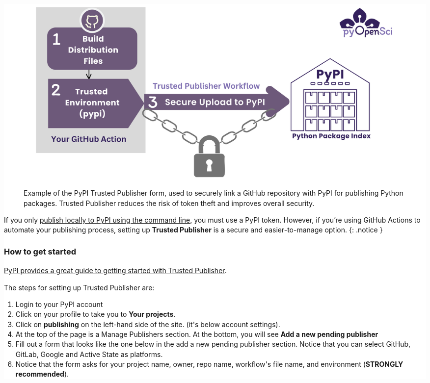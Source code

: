<figure>
    <img src="/images/python-packaging/trusted-publisher-pypi-github.png" alt="A workflow diagram showing GitHub Actions building distribution files (sdist and wheel), publishing them securely to PyPI, represented as a warehouse. The diagram includes a lock icon emphasizing security, with the pyOpenSci logo in the top-left corner.">
  <figcaption>
    Example of the PyPI Trusted Publisher form, used to securely link a GitHub repository with PyPI for publishing Python packages. Trusted Publisher reduces the risk of token theft and improves overall security.
  </figcaption>
</figure>

If you only [publish locally to PyPI using the command line](https://www.pyopensci.org/python-package-guide/tutorials/publish-pypi.html), you must use a PyPI token. However, if you’re using GitHub Actions to automate your publishing process, setting up **Trusted Publisher** is a secure and easier-to-manage option.
{: .notice }

### How to get started

[PyPI provides a great guide to getting started with Trusted Publisher](https://docs.pypi.org/trusted-publishers/adding-a-publisher/).

The steps for setting up Trusted Publisher are:
1. Login to your PyPI account
2. Click on your profile to take you to **Your projects**.
3. Click on **publishing** on the left-hand side of the site. (it's below account settings).
4. At the top of the page is a Manage Publishers section. At the bottom, you will see **Add a new pending publisher**
7. Fill out a form that looks like the one below in the add a new pending publisher section. Notice that you can select GitHub, GitLab, Google and Active State as platforms.
10. Notice that the form asks for your project name, owner, repo name, workflow's file name, and environment (**STRONGLY recommended**).

